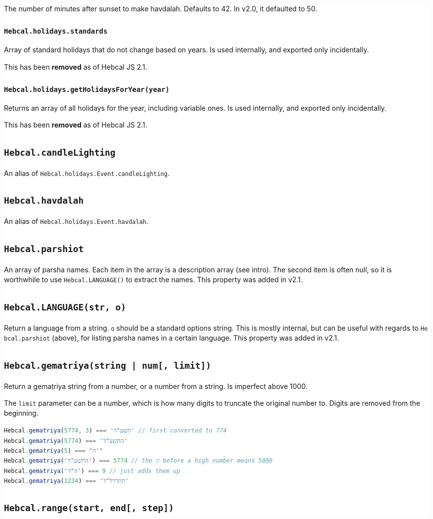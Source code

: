The number of minutes after sunset to make havdalah. Defaults to 42. In v2.0, it defaulted to 50.

### `Hebcal.holidays.standards`

Array of standard holidays that do not change based on years. Is used internally, and exported only incidentally.

This has been **removed** as of Hebcal JS 2.1.

### `Hebcal.holidays.getHolidaysForYear(year)`

Returns an array of all holidays for the year, including variable ones. Is used internally, and exported only incidentally.

This has been **removed** as of Hebcal JS 2.1.

## `Hebcal.candleLighting`

An alias of `Hebcal.holidays.Event.candleLighting`.

## `Hebcal.havdalah`

An alias of `Hebcal.holidays.Event.havdalah`.

## `Hebcal.parshiot`

An array of parsha names. Each item in the array is a description array (see intro). The second item is often null, so it is worthwhile to use `Hebcal.LANGUAGE()` to extract the names. This property was added in v2.1.

## `Hebcal.LANGUAGE(str, o)`

Return a language from a string. `o` should be a standard options string. This is mostly internal, but can be useful with regards to `Hebcal.parshiot` (above), for listing parsha names in a certain language. This property was added in v2.1.

## `Hebcal.gematriya(string | num[, limit])`

Return a gematriya string from a number, or a number from a string. Is imperfect above 1000.

The `limit` parameter can be a number, which is how many digits to truncate the original number to. Digits are removed from the beginning.

```js
Hebcal.gematriya(5774, 3) === 'תשע"ד' // first converted to 774
Hebcal.gematriya(5774) === 'התשע"ד'
Hebcal.gematriya(5) === "ה'"
Hebcal.gematriya('התשע"ד') === 5774 // the ה before a high number means 5000
Hebcal.gematriya('ה"ד') === 9 // just adds them up
Hebcal.gematriya(1234) === 'תתררל"ד'
```

## `Hebcal.range(start, end[, step])`
